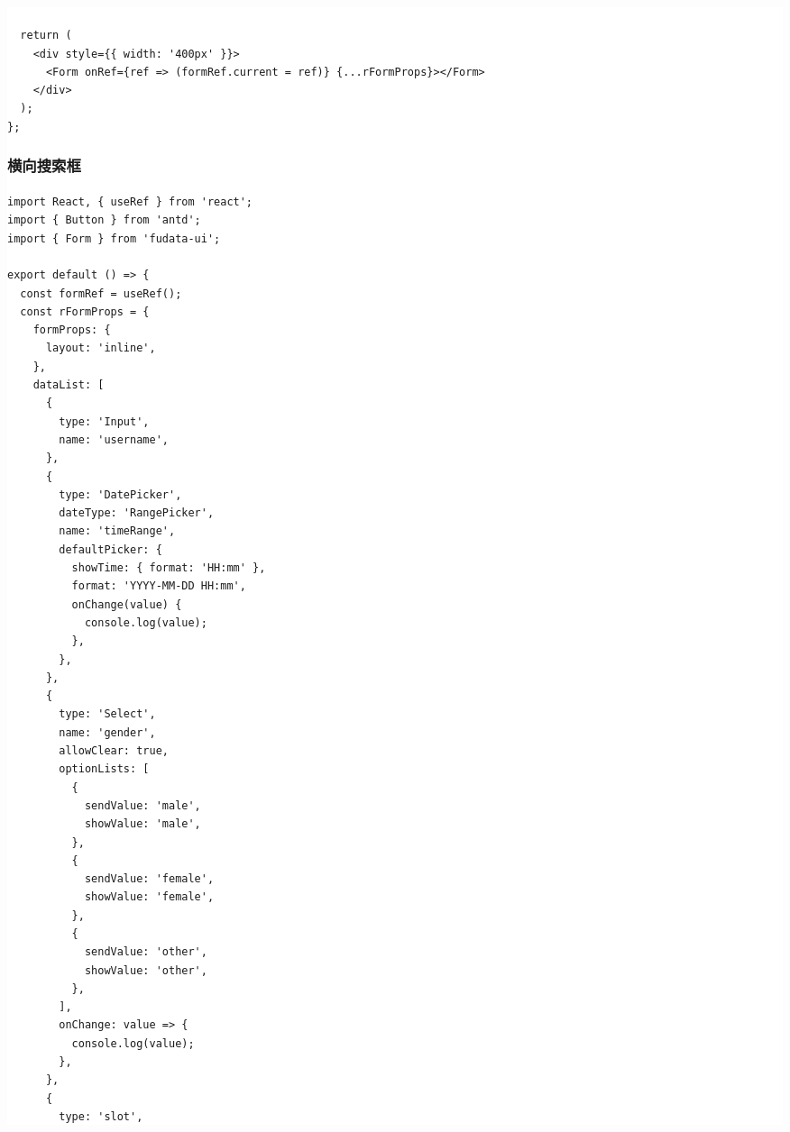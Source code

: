 ```tsx

  return (
    <div style={{ width: '400px' }}>
      <Form onRef={ref => (formRef.current = ref)} {...rFormProps}></Form>
    </div>
  );
};
```

### 横向搜索框

```tsx
import React, { useRef } from 'react';
import { Button } from 'antd';
import { Form } from 'fudata-ui';

export default () => {
  const formRef = useRef();
  const rFormProps = {
    formProps: {
      layout: 'inline',
    },
    dataList: [
      {
        type: 'Input',
        name: 'username',
      },
      {
        type: 'DatePicker',
        dateType: 'RangePicker',
        name: 'timeRange',
        defaultPicker: {
          showTime: { format: 'HH:mm' },
          format: 'YYYY-MM-DD HH:mm',
          onChange(value) {
            console.log(value);
          },
        },
      },
      {
        type: 'Select',
        name: 'gender',
        allowClear: true,
        optionLists: [
          {
            sendValue: 'male',
            showValue: 'male',
          },
          {
            sendValue: 'female',
            showValue: 'female',
          },
          {
            sendValue: 'other',
            showValue: 'other',
          },
        ],
        onChange: value => {
          console.log(value);
        },
      },
      {
        type: 'slot',
```